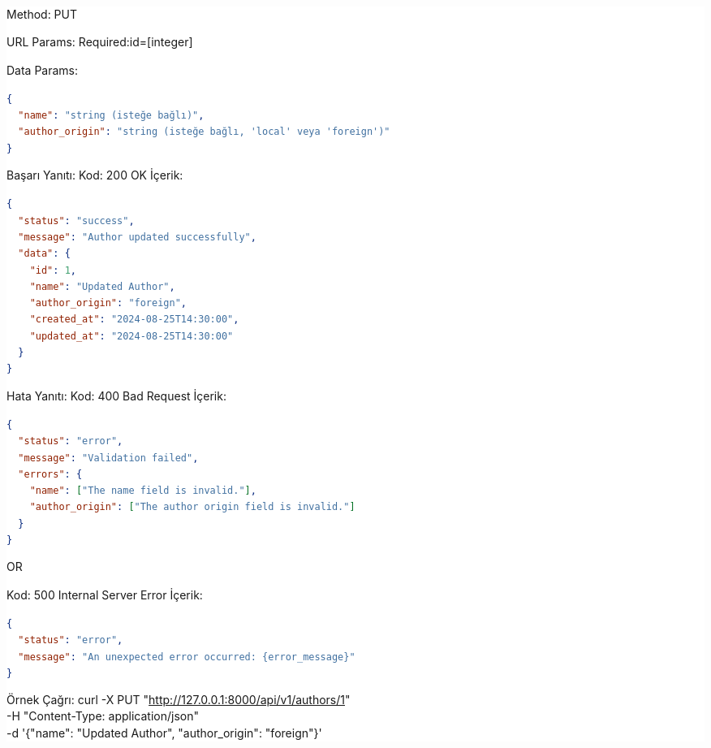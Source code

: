 Method:
PUT

URL Params:
Required:id=[integer]

Data Params:
```json
{
  "name": "string (isteğe bağlı)",
  "author_origin": "string (isteğe bağlı, 'local' veya 'foreign')"
}
```

Başarı Yanıtı:
Kod: 200 OK
İçerik:
```json
{
  "status": "success",
  "message": "Author updated successfully",
  "data": {
    "id": 1,
    "name": "Updated Author",
    "author_origin": "foreign",
    "created_at": "2024-08-25T14:30:00",
    "updated_at": "2024-08-25T14:30:00"
  }
}
```

Hata Yanıtı:
Kod: 400 Bad Request
İçerik:
```json
{
  "status": "error",
  "message": "Validation failed",
  "errors": {
    "name": ["The name field is invalid."],
    "author_origin": ["The author origin field is invalid."]
  }
}
```

OR

Kod: 500 Internal Server Error
İçerik:
```json
{
  "status": "error",
  "message": "An unexpected error occurred: {error_message}"
}
```
Örnek Çağrı:
curl -X PUT "http://127.0.0.1:8000/api/v1/authors/1" \
     -H "Content-Type: application/json" \
     -d '{"name": "Updated Author", "author_origin": "foreign"}'
     